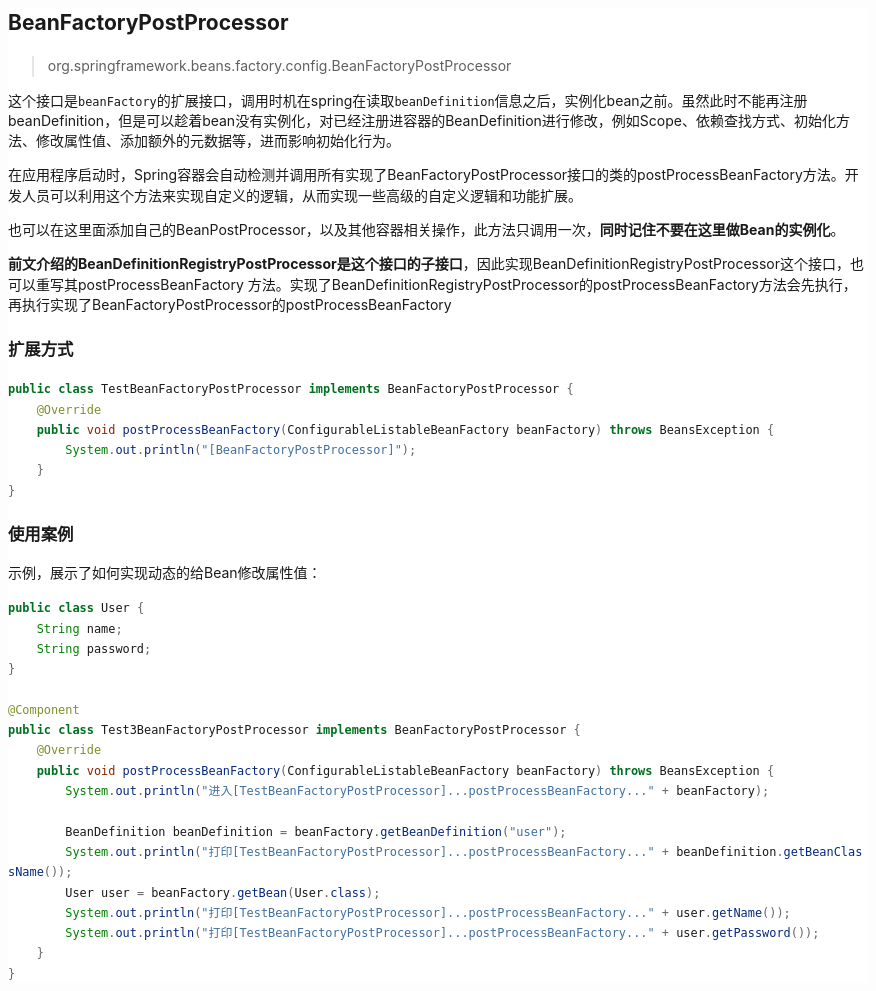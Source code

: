 



## BeanFactoryPostProcessor

> org.springframework.beans.factory.config.BeanFactoryPostProcessor

这个接口是`beanFactory`的扩展接口，调用时机在spring在读取`beanDefinition`信息之后，实例化bean之前。虽然此时不能再注册beanDefinition，但是可以趁着bean没有实例化，对已经注册进容器的BeanDefinition进行修改，例如Scope、依赖查找方式、初始化方法、修改属性值、添加额外的元数据等，进而影响初始化行为。

在应用程序启动时，Spring容器会自动检测并调用所有实现了BeanFactoryPostProcessor接口的类的postProcessBeanFactory方法。开发人员可以利用这个方法来实现自定义的逻辑，从而实现一些高级的自定义逻辑和功能扩展。

也可以在这里面添加自己的BeanPostProcessor，以及其他容器相关操作，此方法只调用一次，**同时记住不要在这里做Bean的实例化**。

**前文介绍的BeanDefinitionRegistryPostProcessor是这个接口的子接口**，因此实现BeanDefinitionRegistryPostProcessor这个接口，也可以重写其postProcessBeanFactory 方法。实现了BeanDefinitionRegistryPostProcessor的postProcessBeanFactory方法会先执行，再执行实现了BeanFactoryPostProcessor的postProcessBeanFactory



### 扩展方式

```java
public class TestBeanFactoryPostProcessor implements BeanFactoryPostProcessor {
    @Override
    public void postProcessBeanFactory(ConfigurableListableBeanFactory beanFactory) throws BeansException {
        System.out.println("[BeanFactoryPostProcessor]");
    }
}
```



### 使用案例

示例，展示了如何实现动态的给Bean修改属性值：

```java
public class User {
    String name;
    String password;
}

@Component
public class Test3BeanFactoryPostProcessor implements BeanFactoryPostProcessor {
    @Override
    public void postProcessBeanFactory(ConfigurableListableBeanFactory beanFactory) throws BeansException {
        System.out.println("进入[TestBeanFactoryPostProcessor]...postProcessBeanFactory..." + beanFactory);

        BeanDefinition beanDefinition = beanFactory.getBeanDefinition("user");
        System.out.println("打印[TestBeanFactoryPostProcessor]...postProcessBeanFactory..." + beanDefinition.getBeanClassName());
        User user = beanFactory.getBean(User.class);
        System.out.println("打印[TestBeanFactoryPostProcessor]...postProcessBeanFactory..." + user.getName());
        System.out.println("打印[TestBeanFactoryPostProcessor]...postProcessBeanFactory..." + user.getPassword());
    }
}
```
